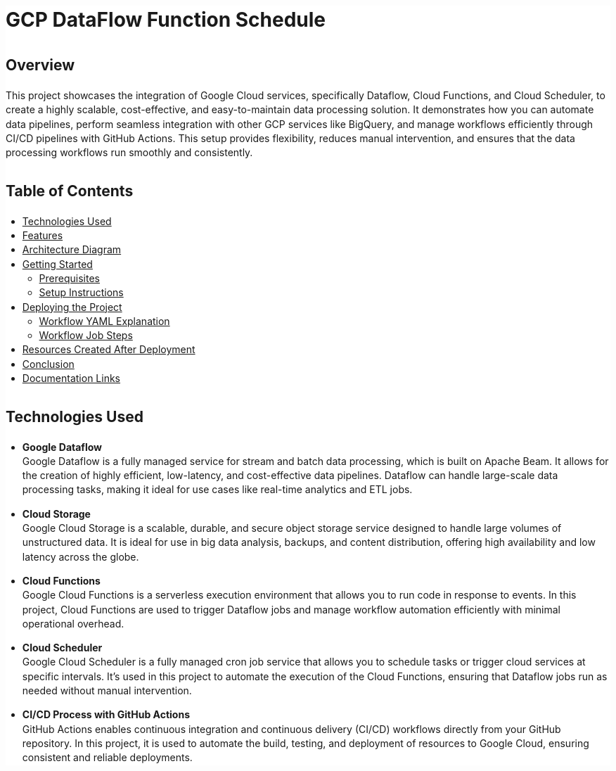 # GCP DataFlow Function Schedule

## Overview

This project showcases the integration of Google Cloud services, specifically Dataflow, Cloud Functions, and Cloud Scheduler, to create a highly scalable, cost-effective, and easy-to-maintain data processing solution. It demonstrates how you can automate data pipelines, perform seamless integration with other GCP services like BigQuery, and manage workflows efficiently through CI/CD pipelines with GitHub Actions. This setup provides flexibility, reduces manual intervention, and ensures that the data processing workflows run smoothly and consistently.

## Table of Contents

- [Technologies Used](#technologies-used)
- [Features](#features)
- [Architecture Diagram](#architecture-diagram)
- [Getting Started](#getting-started)
  - [Prerequisites](#prerequisites)
  - [Setup Instructions](#setup-instructions)
- [Deploying the Project](#deploying-the-project)
  - [Workflow YAML Explanation](#workflow-yaml-explanation)
  - [Workflow Job Steps](#workflow-job-steps)
- [Resources Created After Deployment](#resources-created-after-deployment)
- [Conclusion](#conclusion)
- [Documentation Links](#documentation-links)

## Technologies Used

- **Google Dataflow**  
  Google Dataflow is a fully managed service for stream and batch data processing, which is built on Apache Beam. It allows for the creation of highly efficient, low-latency, and cost-effective data pipelines. Dataflow can handle large-scale data processing tasks, making it ideal for use cases like real-time analytics and ETL jobs.

- **Cloud Storage**  
  Google Cloud Storage is a scalable, durable, and secure object storage service designed to handle large volumes of unstructured data. It is ideal for use in big data analysis, backups, and content distribution, offering high availability and low latency across the globe.

- **Cloud Functions**  
  Google Cloud Functions is a serverless execution environment that allows you to run code in response to events. In this project, Cloud Functions are used to trigger Dataflow jobs and manage workflow automation efficiently with minimal operational overhead.

- **Cloud Scheduler**  
  Google Cloud Scheduler is a fully managed cron job service that allows you to schedule tasks or trigger cloud services at specific intervals. It’s used in this project to automate the execution of the Cloud Functions, ensuring that Dataflow jobs run as needed without manual intervention.

- **CI/CD Process with GitHub Actions**  
  GitHub Actions enables continuous integration and continuous delivery (CI/CD) workflows directly from your GitHub repository. In this project, it is used to automate the build, testing, and deployment of resources to Google Cloud, ensuring consistent and reliable deployments.
